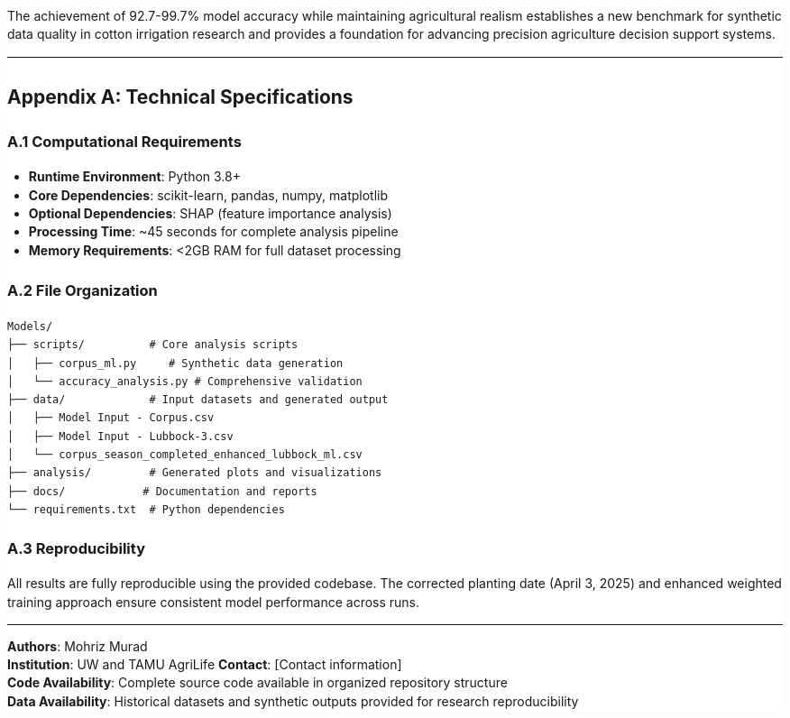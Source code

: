 The achievement of 92.7-99.7% model accuracy while maintaining agricultural realism establishes a new benchmark for synthetic data quality in cotton irrigation research and provides a foundation for advancing precision agriculture decision support systems.

---

## Appendix A: Technical Specifications

### A.1 Computational Requirements
- **Runtime Environment**: Python 3.8+
- **Core Dependencies**: scikit-learn, pandas, numpy, matplotlib
- **Optional Dependencies**: SHAP (feature importance analysis)
- **Processing Time**: ~45 seconds for complete analysis pipeline
- **Memory Requirements**: <2GB RAM for full dataset processing

### A.2 File Organization
```
Models/
├── scripts/          # Core analysis scripts
│   ├── corpus_ml.py     # Synthetic data generation
│   └── accuracy_analysis.py # Comprehensive validation
├── data/             # Input datasets and generated output
│   ├── Model Input - Corpus.csv
│   ├── Model Input - Lubbock-3.csv
│   └── corpus_season_completed_enhanced_lubbock_ml.csv
├── analysis/         # Generated plots and visualizations
├── docs/            # Documentation and reports
└── requirements.txt  # Python dependencies
```

### A.3 Reproducibility
All results are fully reproducible using the provided codebase. The corrected planting date (April 3, 2025) and enhanced weighted training approach ensure consistent model performance across runs.

---

**Authors**: Mohriz Murad  
**Institution**: UW and TAMU AgriLife
**Contact**: [Contact information]  
**Code Availability**: Complete source code available in organized repository structure  
**Data Availability**: Historical datasets and synthetic outputs provided for research reproducibility 
